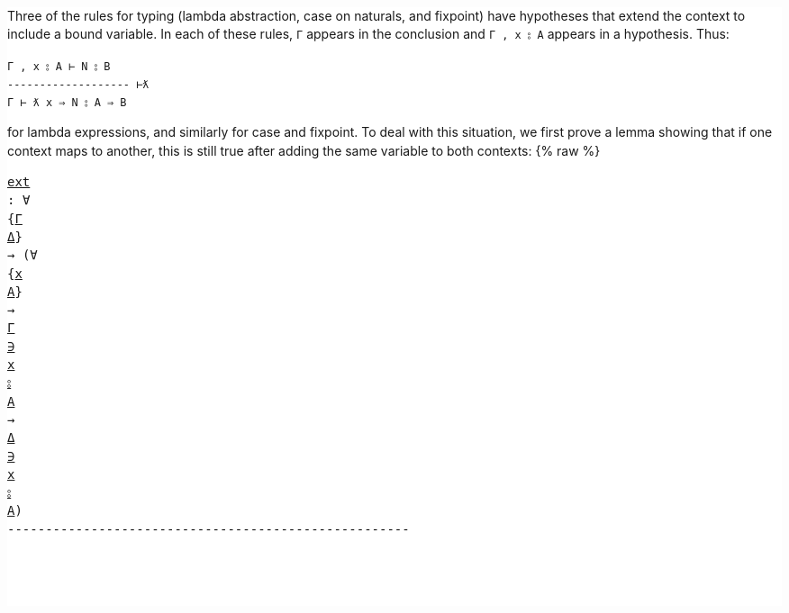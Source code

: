 Three of the rules for typing (lambda abstraction, case on naturals,
and fixpoint) have hypotheses that extend the context to include a
bound variable. In each of these rules, `Γ` appears in the conclusion
and `Γ , x ⦂ A` appears in a hypothesis.  Thus:

    Γ , x ⦂ A ⊢ N ⦂ B
    ------------------- ⊢ƛ
    Γ ⊢ ƛ x ⇒ N ⦂ A ⇒ B

for lambda expressions, and similarly for case and fixpoint.  To deal
with this situation, we first prove a lemma showing that if one context maps to another,
this is still true after adding the same variable to
both contexts:
{% raw %}<pre class="Agda"><a id="ext"></a><a id="15076" href="{% endraw %}{{ site.baseurl }}{% link out/plfa/part2/Properties.md %}{% raw %}#15076" class="Function">ext</a> <a id="15080" class="Symbol">:</a> <a id="15082" class="Symbol">∀</a> <a id="15084" class="Symbol">{</a><a id="15085" href="{% endraw %}{{ site.baseurl }}{% link out/plfa/part2/Properties.md %}{% raw %}#15085" class="Bound">Γ</a> <a id="15087" href="{% endraw %}{{ site.baseurl }}{% link out/plfa/part2/Properties.md %}{% raw %}#15087" class="Bound">Δ</a><a id="15088" class="Symbol">}</a>
  <a id="15092" class="Symbol">→</a> <a id="15094" class="Symbol">(∀</a> <a id="15097" class="Symbol">{</a><a id="15098" href="{% endraw %}{{ site.baseurl }}{% link out/plfa/part2/Properties.md %}{% raw %}#15098" class="Bound">x</a> <a id="15100" href="{% endraw %}{{ site.baseurl }}{% link out/plfa/part2/Properties.md %}{% raw %}#15100" class="Bound">A</a><a id="15101" class="Symbol">}</a>     <a id="15107" class="Symbol">→</a>         <a id="15117" href="{% endraw %}{{ site.baseurl }}{% link out/plfa/part2/Properties.md %}{% raw %}#15085" class="Bound">Γ</a> <a id="15119" href="{% endraw %}{{ site.baseurl }}{% link out/plfa/part2/Lambda.md %}{% raw %}#33080" class="Datatype Operator">∋</a> <a id="15121" href="{% endraw %}{{ site.baseurl }}{% link out/plfa/part2/Properties.md %}{% raw %}#15098" class="Bound">x</a> <a id="15123" href="{% endraw %}{{ site.baseurl }}{% link out/plfa/part2/Lambda.md %}{% raw %}#33080" class="Datatype Operator">⦂</a> <a id="15125" href="{% endraw %}{{ site.baseurl }}{% link out/plfa/part2/Properties.md %}{% raw %}#15100" class="Bound">A</a> <a id="15127" class="Symbol">→</a>         <a id="15137" href="{% endraw %}{{ site.baseurl }}{% link out/plfa/part2/Properties.md %}{% raw %}#15087" class="Bound">Δ</a> <a id="15139" href="{% endraw %}{{ site.baseurl }}{% link out/plfa/part2/Lambda.md %}{% raw %}#33080" class="Datatype Operator">∋</a> <a id="15141" href="{% endraw %}{{ site.baseurl }}{% link out/plfa/part2/Properties.md %}{% raw %}#15098" class="Bound">x</a> <a id="15143" href="{% endraw %}{{ site.baseurl }}{% link out/plfa/part2/Lambda.md %}{% raw %}#33080" class="Datatype Operator">⦂</a> <a id="15145" href="{% endraw %}{{ site.baseurl }}{% link out/plfa/part2/Properties.md %}{% raw %}#15100" class="Bound">A</a><a id="15146" class="Symbol">)</a>
    <a id="15152" class="Comment">-----------------------------------------------------</a>